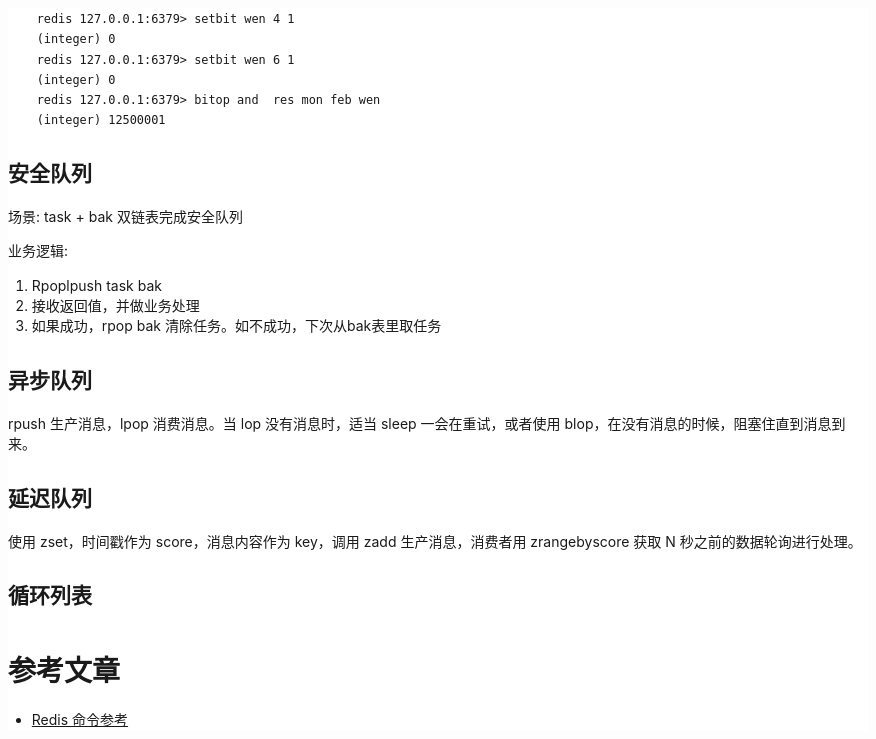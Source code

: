 ```
    redis 127.0.0.1:6379> setbit wen 4 1
    (integer) 0
    redis 127.0.0.1:6379> setbit wen 6 1
    (integer) 0
    redis 127.0.0.1:6379> bitop and  res mon feb wen
    (integer) 12500001
```

## 安全队列

场景: task + bak 双链表完成安全队列
	
业务逻辑:

1. Rpoplpush task bak
2. 接收返回值，并做业务处理
3. 如果成功，rpop bak 清除任务。如不成功，下次从bak表里取任务

## 异步队列

rpush 生产消息，lpop 消费消息。当 lop 没有消息时，适当 sleep 一会在重试，或者使用 blop，在没有消息的时候，阻塞住直到消息到来。

## 延迟队列

使用 zset，时间戳作为 score，消息内容作为 key，调用 zadd 生产消息，消费者用 zrangebyscore 获取 N 秒之前的数据轮询进行处理。

## 循环列表


# 参考文章

- [Redis 命令参考](http://redisdoc.com/)
